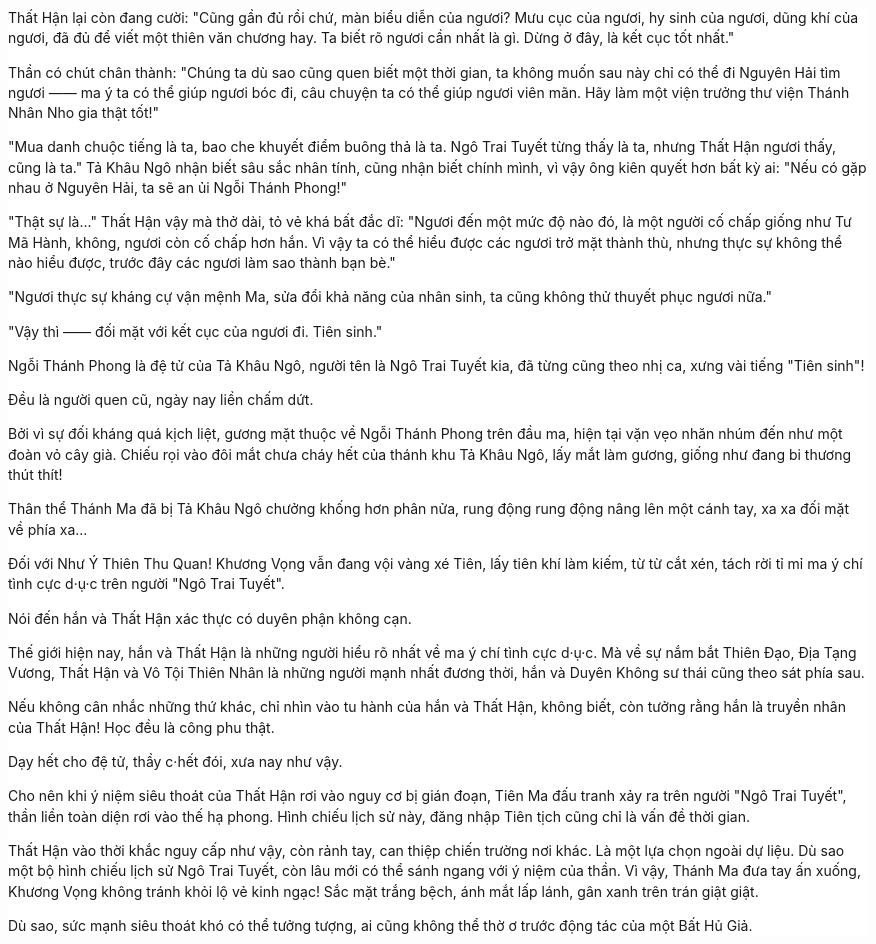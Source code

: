 Thất Hận lại còn đang cười: "Cũng gần đủ rồi chứ, màn biểu diễn của ngươi? Mưu cục của ngươi, hy sinh của ngươi, dũng khí của ngươi, đã đủ để viết một thiên văn chương hay. Ta biết rõ ngươi cần nhất là gì. Dừng ở đây, là kết cục tốt nhất."

Thần có chút chân thành: "Chúng ta dù sao cũng quen biết một thời gian, ta không muốn sau này chỉ có thể đi Nguyên Hải tìm ngươi —— ma ý ta có thể giúp ngươi bóc đi, câu chuyện ta có thể giúp ngươi viên mãn. Hãy làm một viện trưởng thư viện Thánh Nhân Nho gia thật tốt!"

"Mua danh chuộc tiếng là ta, bao che khuyết điểm buông thả là ta. Ngô Trai Tuyết từng thấy là ta, nhưng Thất Hận ngươi thấy, cũng là ta." Tả Khâu Ngô nhận biết sâu sắc nhân tính, cũng nhận biết chính mình, vì vậy ông kiên quyết hơn bất kỳ ai: "Nếu có gặp nhau ở Nguyên Hải, ta sẽ an ủi Ngỗi Thánh Phong!"

"Thật sự là..." Thất Hận vậy mà thở dài, tỏ vẻ khá bất đắc dĩ: "Ngươi đến một mức độ nào đó, là một người cố chấp giống như Tư Mã Hành, không, ngươi còn cố chấp hơn hắn. Vì vậy ta có thể hiểu được các ngươi trở mặt thành thù, nhưng thực sự không thể nào hiểu được, trước đây các ngươi làm sao thành bạn bè."

"Ngươi thực sự kháng cự vận mệnh Ma, sửa đổi khả năng của nhân sinh, ta cũng không thử thuyết phục ngươi nữa."

"Vậy thì —— đối mặt với kết cục của ngươi đi. Tiên sinh."

Ngỗi Thánh Phong là đệ tử của Tả Khâu Ngô, người tên là Ngô Trai Tuyết kia, đã từng cũng theo nhị ca, xưng vài tiếng "Tiên sinh"!

Đều là người quen cũ, ngày nay liền chấm dứt.

Bởi vì sự đối kháng quá kịch liệt, gương mặt thuộc về Ngỗi Thánh Phong trên đầu ma, hiện tại vặn vẹo nhăn nhúm đến như một đoàn vỏ cây già. Chiếu rọi vào đôi mắt chưa cháy hết của thánh khu Tả Khâu Ngô, lấy mắt làm gương, giống như đang bi thương thút thít!

Thân thể Thánh Ma đã bị Tả Khâu Ngô chưởng khống hơn phân nửa, rung động rung động nâng lên một cánh tay, xa xa đối mặt về phía xa...

Đối với Như Ý Thiên Thu Quan! Khương Vọng vẫn đang vội vàng xé Tiên, lấy tiên khí làm kiếm, từ từ cắt xén, tách rời tỉ mỉ ma ý chí tình cực d·ụ·c trên người "Ngô Trai Tuyết".

Nói đến hắn và Thất Hận xác thực có duyên phận không cạn.

Thế giới hiện nay, hắn và Thất Hận là những người hiểu rõ nhất về ma ý chí tình cực d·ụ·c. Mà về sự nắm bắt Thiên Đạo, Địa Tạng Vương, Thất Hận và Vô Tội Thiên Nhân là những người mạnh nhất đương thời, hắn và Duyên Không sư thái cũng theo sát phía sau.

Nếu không cân nhắc những thứ khác, chỉ nhìn vào tu hành của hắn và Thất Hận, không biết, còn tưởng rằng hắn là truyền nhân của Thất Hận! Học đều là công phu thật.

Dạy hết cho đệ tử, thầy c·hết đói, xưa nay như vậy.

Cho nên khi ý niệm siêu thoát của Thất Hận rơi vào nguy cơ bị gián đoạn, Tiên Ma đấu tranh xảy ra trên người "Ngô Trai Tuyết", thần liền toàn diện rơi vào thế hạ phong. Hình chiếu lịch sử này, đăng nhập Tiên tịch cũng chỉ là vấn đề thời gian.

Thất Hận vào thời khắc nguy cấp như vậy, còn rảnh tay, can thiệp chiến trường nơi khác. Là một lựa chọn ngoài dự liệu. Dù sao một bộ hình chiếu lịch sử Ngô Trai Tuyết, còn lâu mới có thể sánh ngang với ý niệm của thần. Vì vậy, Thánh Ma đưa tay ấn xuống, Khương Vọng không tránh khỏi lộ vẻ kinh ngạc! Sắc mặt trắng bệch, ánh mắt lấp lánh, gân xanh trên trán giật giật.

Dù sao, sức mạnh siêu thoát khó có thể tưởng tượng, ai cũng không thể thờ ơ trước động tác của một Bất Hủ Giả.
